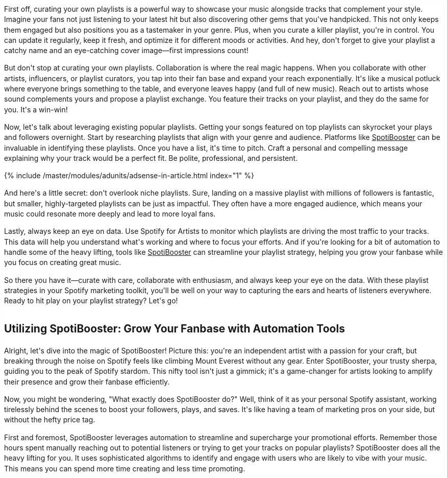 First off, curating your own playlists is a powerful way to showcase your music alongside tracks that complement your style. Imagine your fans not just listening to your latest hit but also discovering other gems that you've handpicked. This not only keeps them engaged but also positions you as a tastemaker in your genre. Plus, when you curate a killer playlist, you're in control. You can update it regularly, keep it fresh, and optimize it for different moods or activities. And hey, don't forget to give your playlist a catchy name and an eye-catching cover image—first impressions count!

But don't stop at curating your own playlists. Collaboration is where the real magic happens. When you collaborate with other artists, influencers, or playlist curators, you tap into their fan base and expand your reach exponentially. It's like a musical potluck where everyone brings something to the table, and everyone leaves happy (and full of new music). Reach out to artists whose sound complements yours and propose a playlist exchange. You feature their tracks on your playlist, and they do the same for you. It's a win-win!

Now, let's talk about leveraging existing popular playlists. Getting your songs featured on top playlists can skyrocket your plays and followers overnight. Start by researching playlists that align with your genre and audience. Platforms like [SpotiBooster](https://spotibooster.com/blog/top-spotify-marketing-strategies-for-independent-artists-in-2024) can be invaluable in identifying these playlists. Once you have a list, it's time to pitch. Craft a personal and compelling message explaining why your track would be a perfect fit. Be polite, professional, and persistent.

{% include /master/modules/adunits/adsense-in-article.html index="1" %}

And here's a little secret: don't overlook niche playlists. Sure, landing on a massive playlist with millions of followers is fantastic, but smaller, highly-targeted playlists can be just as impactful. They often have a more engaged audience, which means your music could resonate more deeply and lead to more loyal fans.

Lastly, always keep an eye on data. Use Spotify for Artists to monitor which playlists are driving the most traffic to your tracks. This data will help you understand what's working and where to focus your efforts. And if you're looking for a bit of automation to handle some of the heavy lifting, tools like [SpotiBooster](https://spotibooster.com/blog/leveraging-spotibooster-for-enhanced-spotify-growth-a-comprehensive-guide) can streamline your playlist strategy, helping you grow your fanbase while you focus on creating great music.

So there you have it—curate with care, collaborate with enthusiasm, and always keep your eye on the data. With these playlist strategies in your Spotify marketing toolkit, you'll be well on your way to capturing the ears and hearts of listeners everywhere. Ready to hit play on your playlist strategy? Let's go!

## Utilizing SpotiBooster: Grow Your Fanbase with Automation Tools

Alright, let's dive into the magic of SpotiBooster! Picture this: you're an independent artist with a passion for your craft, but breaking through the noise on Spotify feels like climbing Mount Everest without any gear. Enter SpotiBooster, your trusty sherpa, guiding you to the peak of Spotify stardom. This nifty tool isn't just a gimmick; it's a game-changer for artists looking to amplify their presence and grow their fanbase efficiently.

Now, you might be wondering, "What exactly does SpotiBooster do?" Well, think of it as your personal Spotify assistant, working tirelessly behind the scenes to boost your followers, plays, and saves. It's like having a team of marketing pros on your side, but without the hefty price tag.

First and foremost, SpotiBooster leverages automation to streamline and supercharge your promotional efforts. Remember those hours spent manually reaching out to potential listeners or trying to get your tracks on popular playlists? SpotiBooster does all the heavy lifting for you. It uses sophisticated algorithms to identify and engage with users who are likely to vibe with your music. This means you can spend more time creating and less time promoting.
